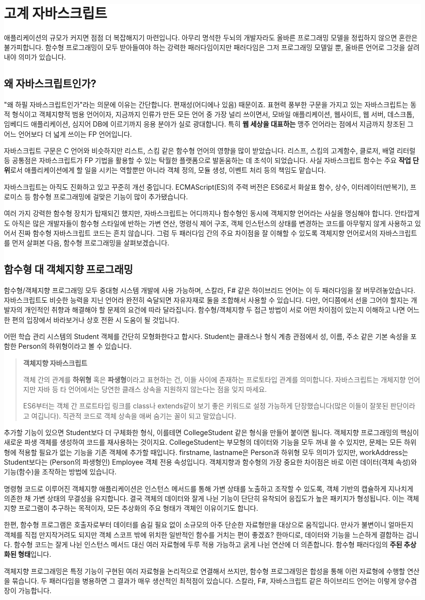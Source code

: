 # 고계 자바스크립트

애플리케이션의 규모가 커지면 점점 더 복잡해지기 마련입니다. 아무리 명석한 두뇌의 개발자라도 올바른 프로그래밍 모델을 정립하지 않으면 혼란은 불가피합니다. 함수형 프로그래밍이 모두 받아들여야 하는 강력한 패러다임이지만 패러다임은 그저 프로그래밍 모델일 뿐, 올바른 언어로 그것을 살려내야 의미가 있습니다. 

## 왜 자바스크립트인가?

"왜 하필 자바스크립트인가"라는 의문에 이유는 간단합니다. 편재성(어디에나 있음) 때문이죠. 표현력 풍부한 구문을 가지고 있는 자바스크립트는 동적 형식이고 객체지향적 범용 언어이자, 지금까지 인류가 만든 모든 언어 중 가장 널리 쓰이면서, 모바일 애플리케이션, 웹사이트, 웹 서버, 데스크톱, 임베디드 애플리케이션, 심지어 DB에 이르기까지 응용 분야가 실로 광대합니다. 특히 **웹 세상을 대표하는** 맹주 언어라는 점에서 지금까지 창조된 그 어느 언어보다 더 넓게 쓰이는 FP 언어입니다. 

자바스크립트 구문은 C 언어와 비슷하지만 리스트, 스킴 같은 함수형 언어의 영향을 많이 받았습니다. 리스프, 스킴의 고계함수, 클로저, 배열 리터럴 등 공통점은 자바스크립트가 FP 기법을 활용할 수 있는 탁월한 플랫폼으로 발돋움하는 데 초석이 되었습니다. 사실 자바스크립트 함수는 주요 **작업 단위**로서 애플리케이션에게 할 일을 시키는 역할뿐만 아니라 객체 정의, 모듈 생성, 이벤트 처리 등의 책임도 맡습니다. 

자바스크립트는 아직도 진화하고 있고 꾸준히 개선 중입니다. ECMAScript(ES)의 주력 버전은 ES6로서 화살표 함수, 상수, 이터레이터(반복기), 프로미스 등 함수형 프로그래밍에 걸맞은 기능이 많이 추가됐습니다. 

여러 가지 강력한 함수형 장치가 탑재되긴 했지만, 자바스크립트는 어디까지나 함수형인 동시에 객체지향 언어라는 사실을 명심해야 합니다. 안타깝게도 아직은 많은 개발자들이 함수형 스타일에 반하는 가변 연산, 명령식 제어 구조, 객체 인스턴스의 상태를 변경하는 코드를 아무렇지 않게 사용하고 있어서 진짜 함수형 자바스크립트 코드는 흔치 않습니다. 그럼 두 패러다임 간의 주요 차이점을 잘 이해할 수 있도록 객체지향 언어로서의 자바스크립트를 먼저 살펴본 다음, 함수형 프로그래밍을 살펴보겠습니다. 

## 함수형 대 객체지향 프로그래밍

함수형/객체지향 프로그래밍 모두 중대형 시스템 개발에 사용 가능하며, 스칼라, F# 같은 하이브리드 언어는 이 두 패러다임을 잘 버무려놓았습니다. 자바스크립트도 비슷한 능력을 지닌 언어라 완전히 숙달되면 자유자재로 둘을 조합해서 사용할 수 있습니다. 다만, 어디쯤에서 선을 그어야 할지는 개발자의 개인적인 취향과 해결해야 할 문제의 요건에 따라 달라집니다. 함수형/객체지향 두 접근 방법이 서로 어떤 차이점이 있는지 이해하고 나면 어느 한 편의 입장에서 바라보거나 상호 전환 시 도움이 될 것입니다. 

어떤 학습 관리 시스템의 Student 객체를 간단히 모형화한다고 합시다. Student는 클래스나 형식 계층 관점에서 성, 이름, 주소 같은 기본 속성을 포함한 Person의 하위형이라고 볼 수 있습니다. 

> **객체지향 자바스크립트**
>
> 객체 간의 관계를 **하위형** 혹은 **파생형**이라고 표현하는 건, 이들 사이에 존재하는 프로토타입 관계를 의미합니다. 자바스크립트는 개체지향 언어지만 자바 등 타 언어에서는 당연한 클래스 상속을 지원하지 않는다는 점을 잊지 마세요. 
>
> ES6부터는 객체 간 프로트타입 링크를 class나 extends같이 보기 좋은 키워드로 설정 가능하게 단장했습니다(많은 이들이 잘못된 판단이라고 여깁니다). 직관적 코드로 객체 상속을 애써 숨기는 꼴이 되고 말았습니다.  

추가할 기능이 있으면 Student보다 더 구체화한 형식, 이를테면 CollegeStudent 같은 형식을 만들어 붙이면 됩니다. 객체지향 프로그래밍의 핵심이 새로운 파생 객체를 생성하여 코드를 재사용하는 것이지요. CollegeStudent는 부모형의 데이터와 기능을 모두 꺼내 쓸 수 있지만, 문제는 모든 하위형에 적용할 필요가 없는 기능을 기존 객체에 추가할 때입니다. firstname, lastname은 Person과 하위형 모두 의미가 있지만, workAddress는 Student보다는 (Person의 파생형인) Employee 객체 전용 속성입니다. 객체지향과 함수형의 가장 중요한 차이점은 바로 이런 데이터(객체 속성)와 기능(함수)을 조작하는 방법에 있습니다. 

명령형 코드로 이루어진 객체지향 애플리케이션은 인스턴스 메서드를 통해 가변 상태를 노출하고 조작할 수 있도록, 객체 기반의 캡슐하게 지나치게 의존한 채 가변 상태의 무결성을 유지합니다. 결국 객체의 데이터와 잘게 나뉜 기능이 단단히 유착되어 응집도가 높은 패키지가 형성됩니다. 이는 객체지향 프로그램이 추구하는 목적이자, 모든 추상화의 주요 형태가 객체인 이유이기도 합니다. 

한편, 함수형 프로그램은 호출자로부터 데이터를 숨길 필요 없이 소규모의 아주 단순한 자료형만을 대상으로 움직입니다. 만사가 불변이니 얼마든지 객체를 직접 만지작거려도 되지만 객체 스코프 밖에 위치한 일반적인 함수를 거치는 편이 좋겠죠? 한마디로, 데이터와 기능을 느슨하게 결합하는 겁니다. 함수형 코드는 잘게 나뉜 인스턴스 메서드 대신 여러 자료형에 두루 적용 가능하고 굵게 나뉜 연산에 더 의존합니다. 함수형 패러다임의 **주된 추상화된 형태**입니다. 

객체지향 프로그래밍은 특정 기능이 구현된 여러 자료형을 논리적으로 연결해서 쓰지만, 함수형 프로그래밍은 합성을 통해 이런 자료형에 수행할 연산을 묶습니다. 두 패러다임을 병용하면 그 결과가 매우 생산적인 최적점이 있습니다. 스칼라, F#, 자바스크립트 같은 하이브리드 언어는 이렇게 양수겸장이 가능합니다. 
